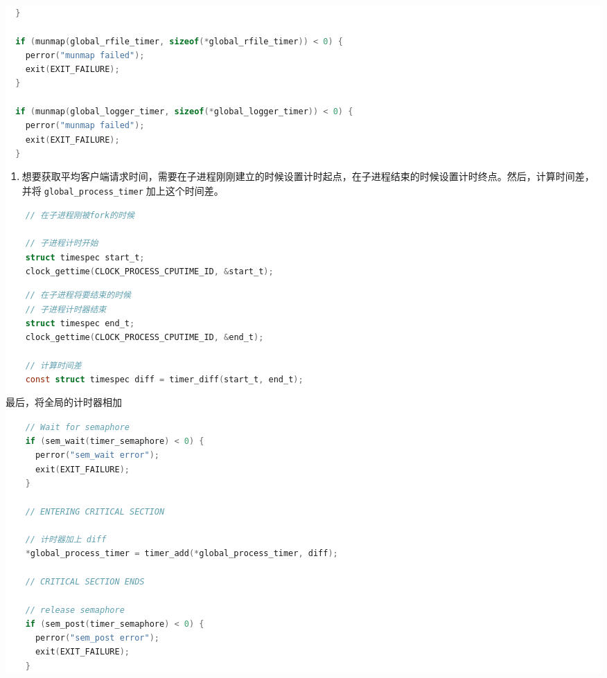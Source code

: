 ```c
  }

  if (munmap(global_rfile_timer, sizeof(*global_rfile_timer)) < 0) {
    perror("munmap failed");
    exit(EXIT_FAILURE);
  }

  if (munmap(global_logger_timer, sizeof(*global_logger_timer)) < 0) {
    perror("munmap failed");
    exit(EXIT_FAILURE);
  }

```

1. 想要获取平均客户端请求时间，需要在子进程刚刚建立的时候设置计时起点，在子进程结束的时候设置计时终点。然后，计算时间差，并将 `global_process_timer` 加上这个时间差。

```c
	// 在子进程刚被fork的时候

    // 子进程计时开始
    struct timespec start_t;
    clock_gettime(CLOCK_PROCESS_CPUTIME_ID, &start_t);
```

```c
	// 在子进程将要结束的时候
	// 子进程计时器结束
    struct timespec end_t;
    clock_gettime(CLOCK_PROCESS_CPUTIME_ID, &end_t);

	// 计算时间差
    const struct timespec diff = timer_diff(start_t, end_t);
```

最后，将全局的计时器相加

```c
 	// Wait for semaphore
    if (sem_wait(timer_semaphore) < 0) {
      perror("sem_wait error");
      exit(EXIT_FAILURE);
    }

    // ENTERING CRITICAL SECTION

    // 计时器加上 diff
    *global_process_timer = timer_add(*global_process_timer, diff);

    // CRITICAL SECTION ENDS

    // release semaphore
    if (sem_post(timer_semaphore) < 0) {
      perror("sem_post error");
      exit(EXIT_FAILURE);
    }
```
